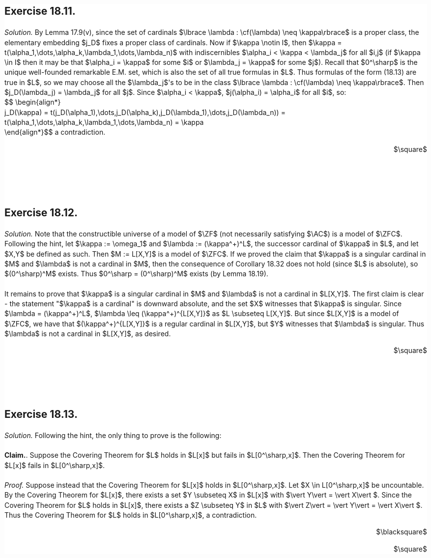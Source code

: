 <h2>Exercise 18.11.</h2>
<i>Solution.</i> By Lemma 17.9(v), since the set of cardinals $\lbrace \lambda : \cf(\lambda) \neq \kappa\rbrace$ is a proper class, the elementary embedding $j_D$ fixes a proper class of cardinals. Now if $\kappa \notin I$, then $\kappa = t(\alpha_1,\dots,\alpha_k,\lambda_1,\dots,\lambda_n)$ with indiscernibles $\alpha_i < \kappa < \lambda_j$ for all $i,j$ (if $\kappa \in I$ then it may be that $\alpha_i = \kappa$ for some $i$ or $\lambda_j = \kappa$ for some $j$). Recall that $0^\sharp$ is the unique well-founded remarkable E.M. set, which is also the set of all true formulas in $L$. Thus formulas of the form (18.13) are true in $L$, so we may choose all the $\lambda_j$'s to be in the class $\lbrace \lambda : \cf(\lambda) \neq \kappa\rbrace$. Then $j_D(\lambda_j) = \lambda_j$ for all $j$. Since $\alpha_i < \kappa$, $j(\alpha_i) = \alpha_i$ for all $i$, so:<br/>
$$
\begin{align*}<br/>
j_D(\kappa) = t(j_D(\alpha_1),\dots,j_D(\alpha_k),j_D(\lambda_1),\dots,j_D(\lambda_n)) = t(\alpha_1,\dots,\alpha_k,\lambda_1,\dots,\lambda_n) = \kappa<br/>
\end{align*}$$
a contradiction.<p align="right">$\square$</p><br/>
<br/>
<a name="ex18.12"></a><br/>
<h2>Exercise 18.12.</h2>
<i>Solution.</i> Note that the constructible universe of a model of $\ZF$ (not necessarily satisfying $\AC$) is a model of $\ZFC$. Following the hint, let $\kappa := \omega_1$ and $\lambda := (\kappa^+)^L$, the successor cardinal of $\kappa$ in $L$, and let $X,Y$ be defined as such. Then $M := L[X,Y]$ is a model of $\ZFC$. If we proved the claim that $\kappa$ is a singular cardinal in $M$ and $\lambda$ is not a cardinal in $M$, then the consequence of Corollary 18.32 does not hold (since $L$ is absolute), so $(0^\sharp)^M$ exists. Thus $0^\sharp = (0^\sharp)^M$ exists (by Lemma 18.19).<br/>
<br/>
It remains to prove that $\kappa$ is a singular cardinal in $M$ and $\lambda$ is not a cardinal in $L[X,Y]$. The first claim is clear - the statement "$\kappa$ is a cardinal" is downward absolute, and the set $X$ witnesses that $\kappa$ is singular. Since $\lambda = (\kappa^+)^L$, $\lambda \leq (\kappa^+)^{L[X,Y]}$ as $L \subseteq L[X,Y]$. But since $L[X,Y]$ is a model of $\ZFC$, we have that $(\kappa^+)^{L[X,Y]}$ is a regular cardinal in $L[X,Y]$, but $Y$ witnesses that $\lambda$ is singular. Thus $\lambda$ is not a cardinal in $L[X,Y]$, as desired.<p align="right">$\square$</p><br/>
<br/>
<a name="ex18.13"></a><br/>
<h2>Exercise 18.13.</h2>
<i>Solution.</i> Following the hint, the only thing to prove is the following:<br/>
<br/>
<b>Claim.</b>. Suppose the Covering Theorem for $L$ holds in $L[x]$ but fails in $L[0^\sharp,x]$. Then the Covering Theorem for $L[x]$ fails in $L[0^\sharp,x]$.<br/>
<br/>
<i>Proof.</i> Suppose instead that the Covering Theorem for $L[x]$ holds in $L[0^\sharp,x]$. Let $X \in L[0^\sharp,x]$ be uncountable. By the Covering Theorem for $L[x]$, there exists a set $Y \subseteq X$ in $L[x]$ with $\vert Y\vert  = \vert X\vert $. Since the Covering Theorem for $L$ holds in $L[x]$, there exists a $Z \subseteq Y$ in $L$ with $\vert Z\vert  = \vert Y\vert  = \vert X\vert $. Thus the Covering Theorem for $L$ holds in $L[0^\sharp,x]$, a contradiction.<p align="right">$\blacksquare$</p><p align="right">$\square$</p>
</body>